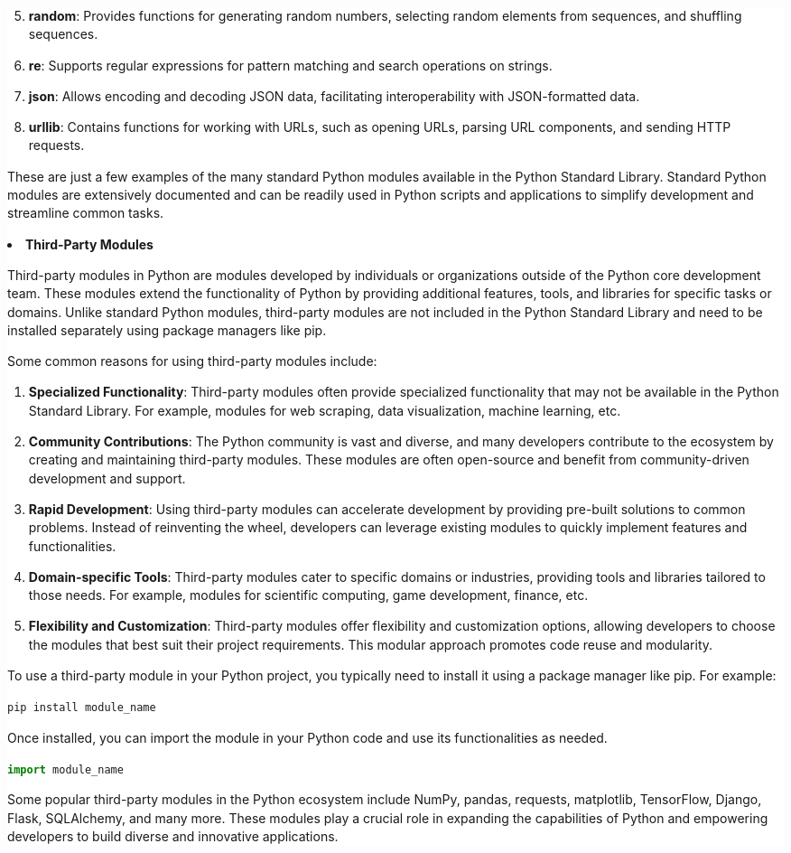 5. **random**: Provides functions for generating random numbers, selecting random elements from sequences, and shuffling sequences.

6. **re**: Supports regular expressions for pattern matching and search operations on strings.

7. **json**: Allows encoding and decoding JSON data, facilitating interoperability with JSON-formatted data.

8. **urllib**: Contains functions for working with URLs, such as opening URLs, parsing URL components, and sending HTTP requests.

These are just a few examples of the many standard Python modules available in the Python Standard Library. Standard Python modules are extensively documented and can be readily used in Python scripts and applications to simplify development and streamline common tasks.

<li> <b>Third-Party Modules</b>

Third-party modules in Python are modules developed by individuals or organizations outside of the Python core development team. These modules extend the functionality of Python by providing additional features, tools, and libraries for specific tasks or domains. Unlike standard Python modules, third-party modules are not included in the Python Standard Library and need to be installed separately using package managers like pip.

Some common reasons for using third-party modules include:

1. **Specialized Functionality**: Third-party modules often provide specialized functionality that may not be available in the Python Standard Library. For example, modules for web scraping, data visualization, machine learning, etc.

2. **Community Contributions**: The Python community is vast and diverse, and many developers contribute to the ecosystem by creating and maintaining third-party modules. These modules are often open-source and benefit from community-driven development and support.

3. **Rapid Development**: Using third-party modules can accelerate development by providing pre-built solutions to common problems. Instead of reinventing the wheel, developers can leverage existing modules to quickly implement features and functionalities.

4. **Domain-specific Tools**: Third-party modules cater to specific domains or industries, providing tools and libraries tailored to those needs. For example, modules for scientific computing, game development, finance, etc.

5. **Flexibility and Customization**: Third-party modules offer flexibility and customization options, allowing developers to choose the modules that best suit their project requirements. This modular approach promotes code reuse and modularity.

To use a third-party module in your Python project, you typically need to install it using a package manager like pip. For example:

```bash
pip install module_name
```

Once installed, you can import the module in your Python code and use its functionalities as needed.

```python
import module_name
```

Some popular third-party modules in the Python ecosystem include NumPy, pandas, requests, matplotlib, TensorFlow, Django, Flask, SQLAlchemy, and many more. These modules play a crucial role in expanding the capabilities of Python and empowering developers to build diverse and innovative applications.
